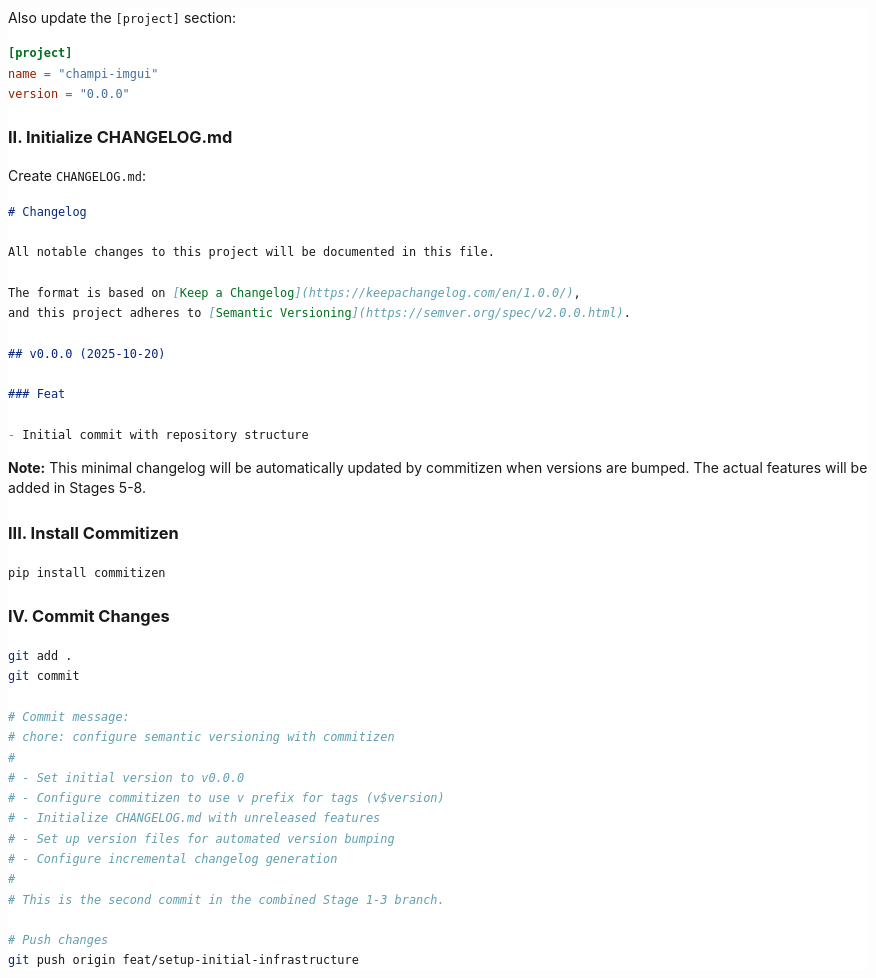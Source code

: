 Also update the `[project]` section:

```toml
[project]
name = "champi-imgui"
version = "0.0.0"
```

### II. Initialize CHANGELOG.md

Create `CHANGELOG.md`:

```markdown
# Changelog

All notable changes to this project will be documented in this file.

The format is based on [Keep a Changelog](https://keepachangelog.com/en/1.0.0/),
and this project adheres to [Semantic Versioning](https://semver.org/spec/v2.0.0.html).

## v0.0.0 (2025-10-20)

### Feat

- Initial commit with repository structure
```

**Note:** This minimal changelog will be automatically updated by commitizen when versions are bumped. The actual features will be added in Stages 5-8.

### III. Install Commitizen

```bash
pip install commitizen
```

### IV. Commit Changes

```bash
git add .
git commit

# Commit message:
# chore: configure semantic versioning with commitizen
#
# - Set initial version to v0.0.0
# - Configure commitizen to use v prefix for tags (v$version)
# - Initialize CHANGELOG.md with unreleased features
# - Set up version files for automated version bumping
# - Configure incremental changelog generation
#
# This is the second commit in the combined Stage 1-3 branch.

# Push changes
git push origin feat/setup-initial-infrastructure
```
